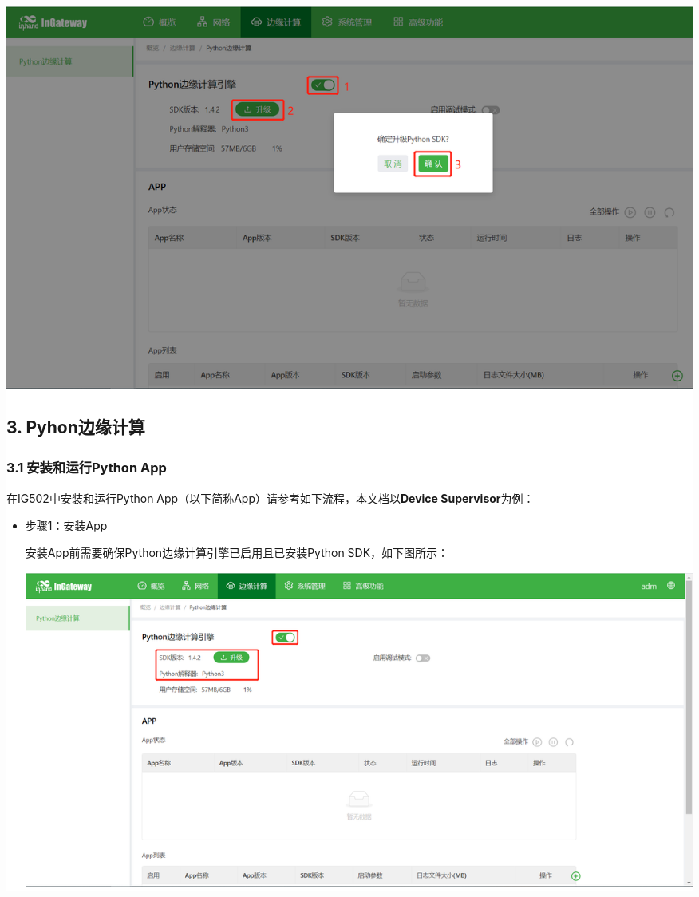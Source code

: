   ![](images/2021-01-19-17-44-00.png)  

<a id="use-python-edge-computing"> </a>  

## 3. Pyhon边缘计算

<a id="install-and-run-python-app"> </a>  

### 3.1 安装和运行Python App
在IG502中安装和运行Python App（以下简称App）请参考如下流程，本文档以**Device Supervisor**为例：  
- 步骤1：安装App  
  
  安装App前需要确保Python边缘计算引擎已启用且已安装Python SDK，如下图所示：  

  ![](images/2021-01-19-17-44-41.png)  
